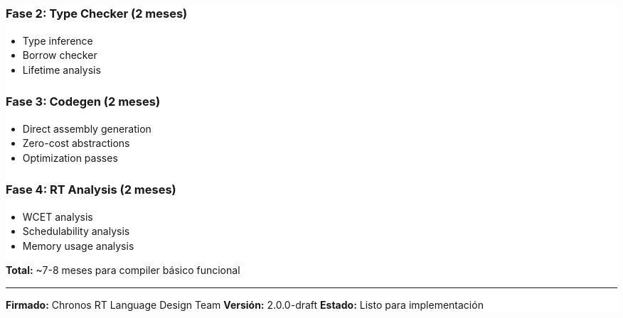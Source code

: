 ### Fase 2: Type Checker (2 meses)
- Type inference
- Borrow checker
- Lifetime analysis

### Fase 3: Codegen (2 meses)
- Direct assembly generation
- Zero-cost abstractions
- Optimization passes

### Fase 4: RT Analysis (2 meses)
- WCET analysis
- Schedulability analysis
- Memory usage analysis

**Total:** ~7-8 meses para compiler básico funcional

---

**Firmado:** Chronos RT Language Design Team
**Versión:** 2.0.0-draft
**Estado:** Listo para implementación
